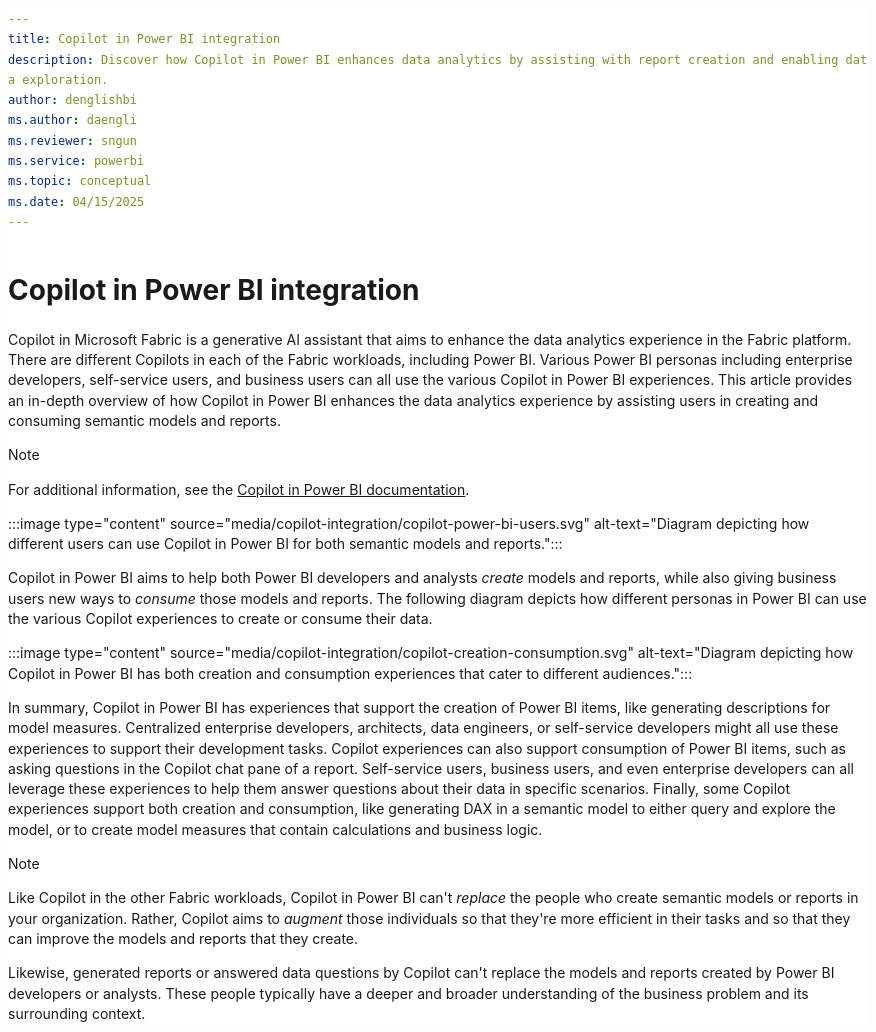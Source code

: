 ```yaml
---
title: Copilot in Power BI integration
description: Discover how Copilot in Power BI enhances data analytics by assisting with report creation and enabling data exploration.
author: denglishbi
ms.author: daengli
ms.reviewer: sngun
ms.service: powerbi
ms.topic: conceptual
ms.date: 04/15/2025
---
```


# Copilot in Power BI integration

Copilot in Microsoft Fabric is a generative AI assistant that aims to enhance the data analytics experience in the Fabric platform. There are different Copilots in each of the Fabric workloads, including Power BI. Various Power BI personas including enterprise developers, self-service users, and business users can all use the various Copilot in Power BI experiences. This article provides an in-depth overview of how Copilot in Power BI enhances the data analytics experience by assisting users in creating and consuming semantic models and reports.

> [!NOTE]
> For additional information, see the [Copilot in Power BI documentation](copilot-introduction.md).

:::image type="content" source="media/copilot-integration/copilot-power-bi-users.svg" alt-text="Diagram depicting how different users can use Copilot in Power BI for both semantic models and reports.":::

Copilot in Power BI aims to help both Power BI developers and analysts *create* models and reports, while also giving business users new ways to *consume* those models and reports. The following diagram depicts how different personas in Power BI can use the various Copilot experiences to create or consume their data.

:::image type="content" source="media/copilot-integration/copilot-creation-consumption.svg" alt-text="Diagram depicting how Copilot in Power BI has both creation and consumption experiences that cater to different audiences.":::

In summary, Copilot in Power BI has experiences that support the creation of Power BI items, like generating descriptions for model measures. Centralized enterprise developers, architects, data engineers, or self-service developers might all use these experiences to support their development tasks. Copilot experiences can also support consumption of Power BI items, such as asking questions in the Copilot chat pane of a report. Self-service users, business users, and even enterprise developers can all leverage these experiences to help them answer questions about their data in specific scenarios. Finally, some Copilot experiences support both creation and consumption, like generating DAX in a semantic model to either query and explore the model, or to create model measures that contain calculations and business logic.

> [!NOTE]
> Like Copilot in the other Fabric workloads, Copilot in Power BI can't *replace* the people who create semantic models or reports in your organization. Rather, Copilot aims to *augment* those individuals so that they're more efficient in their tasks and so that they can improve the models and reports that they create.
>
> Likewise, generated reports or answered data questions by Copilot can't replace the models and reports created by Power BI developers or analysts. These people typically have a deeper and broader understanding of the business problem and its surrounding context.
